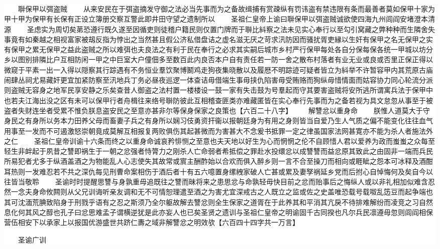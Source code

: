 　　聨保甲以弭盗贼
　　从来安民在于弭盗摘发守御之法必当先事而为之备故缉捕有赏疎纵有罚讳盗有禁违限有条而最善者莫如保甲十家为甲十甲为保甲有长保有正设立簿册交察互警此即井田守望之遗制所以
　　圣祖仁皇帝上谕曰聨保甲以弭盗贼诚欲使四海九州闾阎安堵澄本清源
　　圣虑实为周切矣苐恐遵行既久遂至因循吏则徒稽户籍民则仅置门牌而于聨比紏察之法未见实心奉行以至勾引窝藏之弊种种而生隣舍失事竟有如秦越之相视富家被刼反指为悖出之当然甚且假公济私借盘诘之虚名滋无厌之苛求汛防因而骚扰胥吏縁以生奸有保甲之名无保甲之实有保甲之累无保甲之益此盗贼之所以难弭也夫良法之有利于民在奉行之必求其实嗣后城市乡村严行保甲每处各自分保每保各统一甲城以坊分乡以图别排隣比户互相防闲一甲之中巨室大户僮佃多至数百此内良否本户自有责任若一防一舍之散布村落者有业无业或良或否里正保正得以微窥于平素一出一入得以隠察其行踪遇有不务恒业羣饮聚博鬭鸡走狗夜集晓散以及履厯不明踪迹可疑者皆立为紏举不许暂容甲内其荒原古庙闹肆丛祠尤易藏奸更宜加紧防察至汛地兵丁务必昼夜巡逻一体查诘毋借端生事毋挟仇陷害毋受贿赂而狥纵毋惜情面而姑容协力同心轮流分派则盗贼无容身之地军民享安静之乐矣查昔人御盗之法村置一楼楼设一鼓一家有失击鼓为号羣起而守其要害盗贼将安所逃所谓寓兵法于保甲中也若夫江海出没之区有未可以保甲行者舟楫往来络号聨防彼此互相稽查匪类亦难藏匿皆在实心奉行先事而为之备若视为具文怠忽从事至于被盗者失财连坐者受累不惟负朕息盗安民之至意亦甚非尔等保身保家之良策也【六百二十八字】
　　解讐忿以重身命
　　朕惟人道莫大于守身民之有身所以务本力田养父母而畜妻子兵之有身所以娴习伎勇资扞衞以报朝廷身为有用之身则皆当自爱乃生人气质之偏不能变化往往血气用事至一发而不可遏激怒崇朝竟成莫解互相报复两败俱伤其起甚微而为害甚大不念爰书抵罪一定之律虽国家法网甚寛亦不能为杀人者施法外之仁
　　圣祖仁皇帝训谕十六条而终之以重身命诚哀矜悱恻之至意也夫天地以好生为心而惘惘之伦不自顾惜人君以爱养为政而蚩蚩之众每至轻生非衅起于夙昔之讐即祸生于一朝之忿强者恃膂力之刚杀人亡命弱者希抵偿之罪赴水投缳忿以成讐讐而益忿原其致此之由固非一端而兵民所易犯者尤多于纵酒盖酒之为物能乱人心志使失其故常或賔主酬酢始以合欢而俱入醉乡则一言不合至操刀而相向或睚眦之怨本可冰释及酒酣耳热则一发难忍若不共之深仇每见刑曹命案相伤于酒后者十有五六噫置身缧絏家破人亡甚或累及妻孥祸延乡党而后拊心自悼悔何及矣自今以往皆当敬聆
　　圣谕时时提醒思讐与身孰重毋追既往之讐而昧将来之患思忿与命孰轻毋快目前之忿而贻事后之悔纵人或以非礼相加似难含忍然一念夫身命攸闗则从父兄训诲听亲友调和无不可情恕理遣至酒之为害尤宜深戒古之人既立之监或佐之史盖唯恐载号载呶乱笾豆而起争端也其可沈湎荒腆致陷身于刑戮乎语有之忍之斯须乃全尔躯故解去讐忿则全生保家之道胥在于此养其和平消其亢戾不待排难解纷而凌竞之习自然息化何其风之醇也孔子曰忿思难孟子谓横逆犹是此亦妄人也已矣圣贤之遗训与圣祖仁皇帝之明谕固千古同揆也凡尔兵民凛遵毋忽则闾阎相保营伍相安下以承家上以报国优游盛世共跻仁夀之域非解讐忿之明效欤【六百四十四字共一万言】














　　圣谕广训
